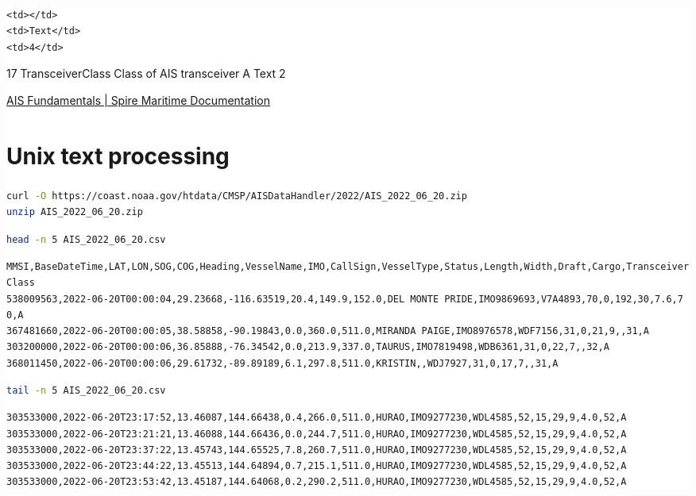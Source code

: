     <td></td>
    <td>Text</td>
    <td>4</td>
  </tr>
  <tr>
    <td>17</td>
    <td>TransceiverClass</td>
    <td>Class of AIS transceiver</td>
    <td>A</td>
    <td></td>
    <td></td>
    <td>Text</td>
    <td>2</td>
  </tr>
</tbody>
</table>

[AIS Fundamentals \| Spire Maritime Documentation](https://documentation.spire.com/ais-fundamentals/ais-data-sources/satellite-ais/)

# Unix text processing

```bash
curl -O https://coast.noaa.gov/htdata/CMSP/AISDataHandler/2022/AIS_2022_06_20.zip
unzip AIS_2022_06_20.zip
```

```bash
head -n 5 AIS_2022_06_20.csv
```

```csv
MMSI,BaseDateTime,LAT,LON,SOG,COG,Heading,VesselName,IMO,CallSign,VesselType,Status,Length,Width,Draft,Cargo,TransceiverClass
538009563,2022-06-20T00:00:04,29.23668,-116.63519,20.4,149.9,152.0,DEL MONTE PRIDE,IMO9869693,V7A4893,70,0,192,30,7.6,70,A
367481660,2022-06-20T00:00:05,38.58858,-90.19843,0.0,360.0,511.0,MIRANDA PAIGE,IMO8976578,WDF7156,31,0,21,9,,31,A
303200000,2022-06-20T00:00:06,36.85888,-76.34542,0.0,213.9,337.0,TAURUS,IMO7819498,WDB6361,31,0,22,7,,32,A
368011450,2022-06-20T00:00:06,29.61732,-89.89189,6.1,297.8,511.0,KRISTIN,,WDJ7927,31,0,17,7,,31,A
```

```bash
tail -n 5 AIS_2022_06_20.csv
```

```csv
303533000,2022-06-20T23:17:52,13.46087,144.66438,0.4,266.0,511.0,HURAO,IMO9277230,WDL4585,52,15,29,9,4.0,52,A
303533000,2022-06-20T23:21:21,13.46088,144.66436,0.0,244.7,511.0,HURAO,IMO9277230,WDL4585,52,15,29,9,4.0,52,A
303533000,2022-06-20T23:37:22,13.45743,144.65525,7.8,260.7,511.0,HURAO,IMO9277230,WDL4585,52,15,29,9,4.0,52,A
303533000,2022-06-20T23:44:22,13.45513,144.64894,0.7,215.1,511.0,HURAO,IMO9277230,WDL4585,52,15,29,9,4.0,52,A
303533000,2022-06-20T23:53:42,13.45187,144.64068,0.2,290.2,511.0,HURAO,IMO9277230,WDL4585,52,15,29,9,4.0,52,A
```
